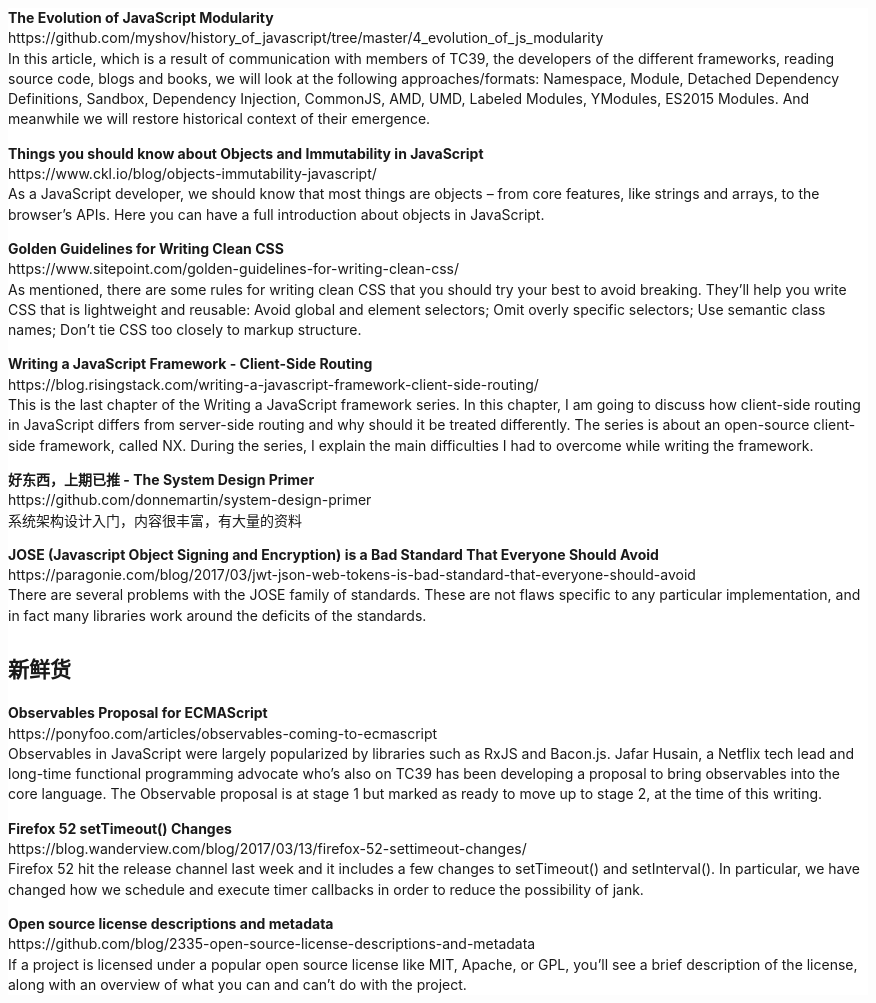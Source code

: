 <p><strong>The Evolution of JavaScript Modularity</strong><br />
https://github.com/myshov/history_of_javascript/tree/master/4_evolution_of_js_modularity<br />
In this article, which is a result of communication with members of TC39, the developers of the different frameworks, reading source code, blogs and books, we will look at the following approaches/formats: Namespace, Module, Detached Dependency Definitions, Sandbox, Dependency Injection, CommonJS, AMD, UMD, Labeled Modules, YModules, ES2015 Modules. And meanwhile we will restore historical context of their emergence.</p>

<p><strong>Things you should know about Objects and Immutability in JavaScript</strong><br />
https://www.ckl.io/blog/objects-immutability-javascript/<br />
As a JavaScript developer, we should know that most things are objects – from core features, like strings and arrays, to the browser’s APIs. Here you can have a full introduction about objects in JavaScript.</p>

<p><strong>Golden Guidelines for Writing Clean CSS</strong><br />
https://www.sitepoint.com/golden-guidelines-for-writing-clean-css/<br />
As mentioned, there are some rules for writing clean CSS that you should try your best to avoid breaking. They’ll help you write CSS that is lightweight and reusable: Avoid global and element selectors; Omit overly specific selectors; Use semantic class names; Don’t tie CSS too closely to markup structure.</p>

<p><strong>Writing a JavaScript Framework - Client-Side Routing</strong><br />
https://blog.risingstack.com/writing-a-javascript-framework-client-side-routing/<br />
This is the last chapter of the Writing a JavaScript framework series. In this chapter, I am going to discuss how client-side routing in JavaScript differs from server-side routing and why should it be treated differently. The series is about an open-source client-side framework, called NX. During the series, I explain the main difficulties I had to overcome while writing the framework.</p>

<p><strong>好东西，上期已推 - The System Design Primer</strong><br />
https://github.com/donnemartin/system-design-primer<br />
系统架构设计入门，内容很丰富，有大量的资料</p>

<p><strong>JOSE (Javascript Object Signing and Encryption) is a Bad Standard That Everyone Should Avoid</strong><br />
https://paragonie.com/blog/2017/03/jwt-json-web-tokens-is-bad-standard-that-everyone-should-avoid<br />
There are several problems with the JOSE family of standards. These are not flaws specific to any particular implementation, and in fact many libraries work around the deficits of the standards.</p>

<h2 id="section-1">新鲜货</h2>

<p><strong>Observables Proposal for ECMAScript</strong><br />
https://ponyfoo.com/articles/observables-coming-to-ecmascript<br />
Observables in JavaScript were largely popularized by libraries such as RxJS and Bacon.js. Jafar Husain, a Netflix tech lead and long-time functional programming advocate who’s also on TC39 has been developing a proposal to bring observables into the core language. The Observable proposal is at stage 1 but marked as ready to move up to stage 2, at the time of this writing.</p>

<p><strong>Firefox 52 setTimeout() Changes</strong><br />
https://blog.wanderview.com/blog/2017/03/13/firefox-52-settimeout-changes/<br />
Firefox 52 hit the release channel last week and it includes a few changes to setTimeout() and setInterval(). In particular, we have changed how we schedule and execute timer callbacks in order to reduce the possibility of jank.</p>

<p><strong>Open source license descriptions and metadata</strong><br />
https://github.com/blog/2335-open-source-license-descriptions-and-metadata<br />
If a project is licensed under a popular open source license like MIT, Apache, or GPL, you’ll see a brief description of the license, along with an overview of what you can and can’t do with the project.</p>
